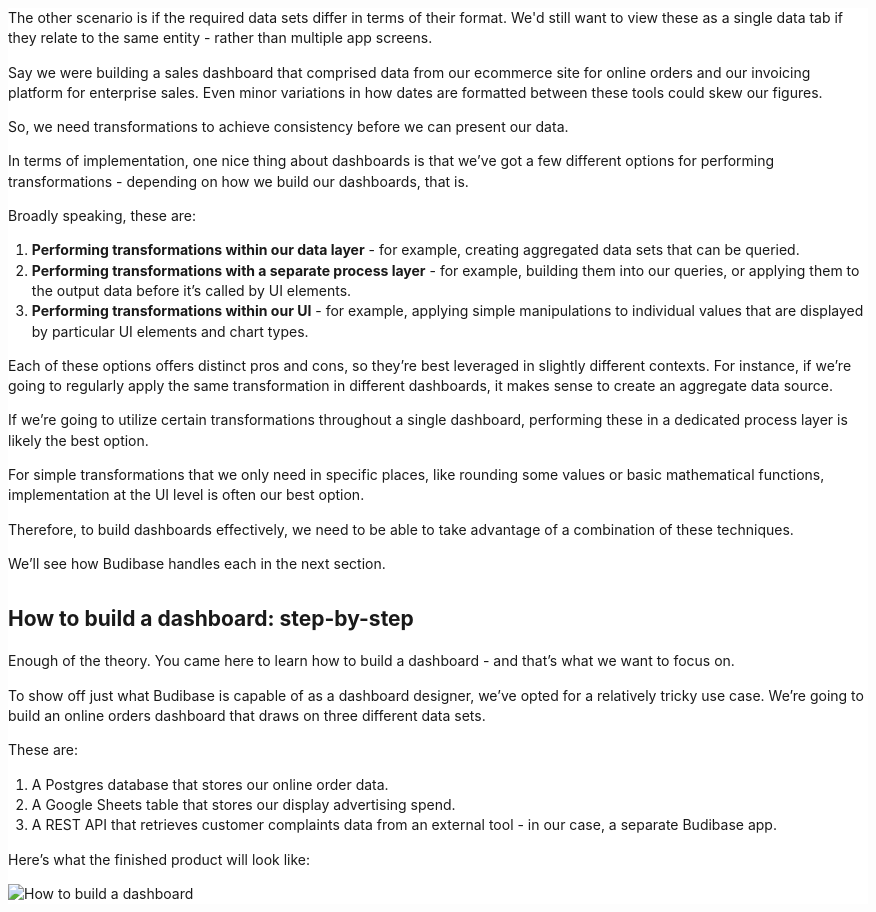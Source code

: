 The other scenario is if the required data sets differ in terms of their format. We'd still want to view these as a single data tab if they relate to the same entity - rather than multiple app screens.

Say we were building a sales dashboard that comprised data from our ecommerce site for online orders and our invoicing platform for enterprise sales. Even minor variations in how dates are formatted between these tools could skew our figures.

So, we need transformations to achieve consistency before we can present our data.

In terms of implementation, one nice thing about dashboards is that we’ve got a few different options for performing transformations - depending on how we build our dashboards, that is.

Broadly speaking, these are:

1. **Performing transformations within our data layer** - for example, creating aggregated data sets that can be queried.
2. **Performing transformations with a separate process layer** - for example, building them into our queries, or applying them to the output data before it’s called by UI elements.
3. **Performing transformations within our UI** - for example, applying simple manipulations to individual values that are displayed by particular UI elements and chart types.

Each of these options offers distinct pros and cons, so they’re best leveraged in slightly different contexts. For instance, if we’re going to regularly apply the same transformation in different dashboards, it makes sense to create an aggregate data source.

If we’re going to utilize certain transformations throughout a single dashboard, performing these in a dedicated process layer is likely the best option.

For simple transformations that we only need in specific places, like rounding some values or basic mathematical functions, implementation at the UI level is often our best option.

Therefore, to build dashboards effectively, we need to be able to take advantage of a combination of these techniques. 

We’ll see how Budibase handles each in the next section.

## How to build a dashboard: step-by-step

Enough of the theory. You came here to learn how to build a dashboard - and that’s what we want to focus on.

To show off just what Budibase is capable of as a dashboard designer, we’ve opted for a relatively tricky use case. We’re going to build an online orders dashboard that draws on three different data sets.

These are:

1. A Postgres database that stores our online order data.
2. A Google Sheets table that stores our display advertising spend.
3. A REST API that retrieves customer complaints data from an external tool - in our case, a separate Budibase app.

Here’s what the finished product will look like:

![How to build a dashboard](https://res.cloudinary.com/daog6scxm/image/upload/v1682674087/cms/build-a-dashboard/Build_a_dashboard_1_tstu7m.webp "how to build a dashboard")
